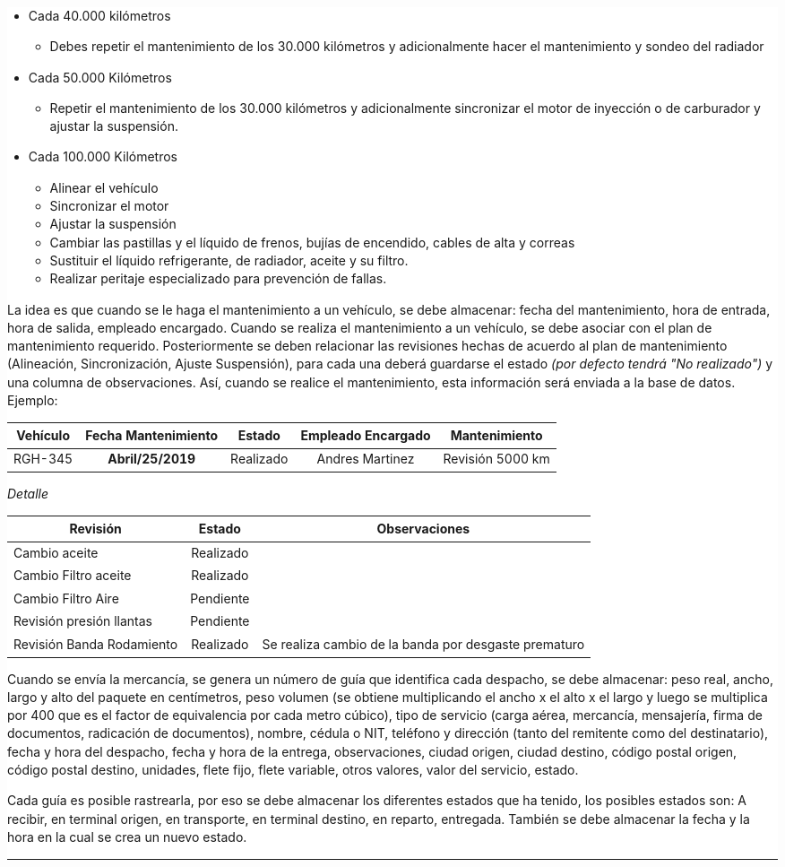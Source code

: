 * Cada 40.000 kilómetros
    - Debes repetir el mantenimiento de los 30.000 kilómetros y adicionalmente hacer el mantenimiento y sondeo del radiador

* Cada 50.000 Kilómetros
    - Repetir el mantenimiento de los 30.000 kilómetros y adicionalmente sincronizar el motor de inyección o de  carburador y ajustar la suspensión.

* Cada 100.000 Kilómetros
    - Alinear el vehículo
    - Sincronizar el motor
    - Ajustar la suspensión
    - Cambiar las pastillas y el líquido de frenos, bujías de encendido, cables de alta y correas
    - Sustituir el líquido refrigerante, de radiador, aceite y su filtro.
    - Realizar peritaje especializado para prevención de fallas.

La idea es que cuando se le haga el mantenimiento a un vehículo, se debe almacenar: fecha del mantenimiento, hora de entrada, hora de salida, empleado encargado. Cuando se realiza el mantenimiento a un vehículo, se debe asociar con el plan de mantenimiento requerido. Posteriormente se deben relacionar las revisiones hechas de acuerdo al plan de mantenimiento (Alineación, Sincronización, Ajuste Suspensión), para cada una deberá guardarse el estado *(por defecto tendrá "No realizado")* y una columna de observaciones. Así, cuando se realice el mantenimiento, esta información será enviada a la base de datos. Ejemplo:

| Vehículo | Fecha Mantenimiento | Estado  | Empleado Encargado | Mantenimiento |
| ------------- |:-------------:| :-----:| :----: | :---: |
| RGH-345 | **Abril/25/2019** | Realizado | Andres Martinez | Revisión 5000 km |

*Detalle*

| Revisión | Estado | Observaciones |
|--------|:----:|:---:|
| Cambio aceite | Realizado ||
| Cambio Filtro aceite | Realizado ||
| Cambio Filtro Aire | Pendiente ||
| Revisión presión llantas | Pendiente ||
| Revisión Banda Rodamiento | Realizado | Se realiza cambio de la banda por desgaste prematuro |


Cuando se envía la mercancía, se genera un número de guía que identifica cada despacho, se debe almacenar: peso real, ancho, largo y alto del paquete en centímetros, peso volumen (se obtiene multiplicando el ancho x el alto x el largo y luego se multiplica por 400 que es el factor de equivalencia por cada metro cúbico), tipo de servicio (carga aérea, mercancía, mensajería, firma de documentos, radicación de documentos), nombre, cédula o NIT, teléfono y dirección (tanto del remitente como del destinatario), fecha y hora del despacho, fecha y hora de la entrega, observaciones, ciudad origen, ciudad destino, código postal origen, código postal destino, unidades, flete fijo, flete variable, otros valores, valor del servicio, estado.

Cada guía es posible rastrearla, por eso se debe almacenar los diferentes estados que ha tenido, los posibles estados son: A recibir, en terminal origen, en transporte, en terminal destino, en reparto, entregada. También se debe almacenar la fecha y la hora en la cual se crea un nuevo estado.

---